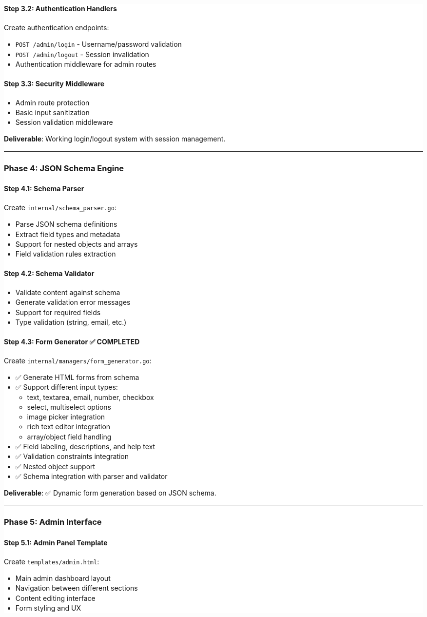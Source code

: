 #### Step 3.2: Authentication Handlers
Create authentication endpoints:
- `POST /admin/login` - Username/password validation
- `POST /admin/logout` - Session invalidation
- Authentication middleware for admin routes

#### Step 3.3: Security Middleware
- Admin route protection
- Basic input sanitization
- Session validation middleware

**Deliverable**: Working login/logout system with session management.

---

### Phase 4: JSON Schema Engine

#### Step 4.1: Schema Parser
Create `internal/schema_parser.go`:
- Parse JSON schema definitions
- Extract field types and metadata
- Support for nested objects and arrays
- Field validation rules extraction

#### Step 4.2: Schema Validator
- Validate content against schema
- Generate validation error messages
- Support for required fields
- Type validation (string, email, etc.)

#### Step 4.3: Form Generator ✅ COMPLETED
Create `internal/managers/form_generator.go`:
- ✅ Generate HTML forms from schema
- ✅ Support different input types:
  - text, textarea, email, number, checkbox
  - select, multiselect options
  - image picker integration
  - rich text editor integration
  - array/object field handling
- ✅ Field labeling, descriptions, and help text
- ✅ Validation constraints integration
- ✅ Nested object support
- ✅ Schema integration with parser and validator

**Deliverable**: ✅ Dynamic form generation based on JSON schema.

---

### Phase 5: Admin Interface

#### Step 5.1: Admin Panel Template
Create `templates/admin.html`:
- Main admin dashboard layout
- Navigation between different sections
- Content editing interface
- Form styling and UX

